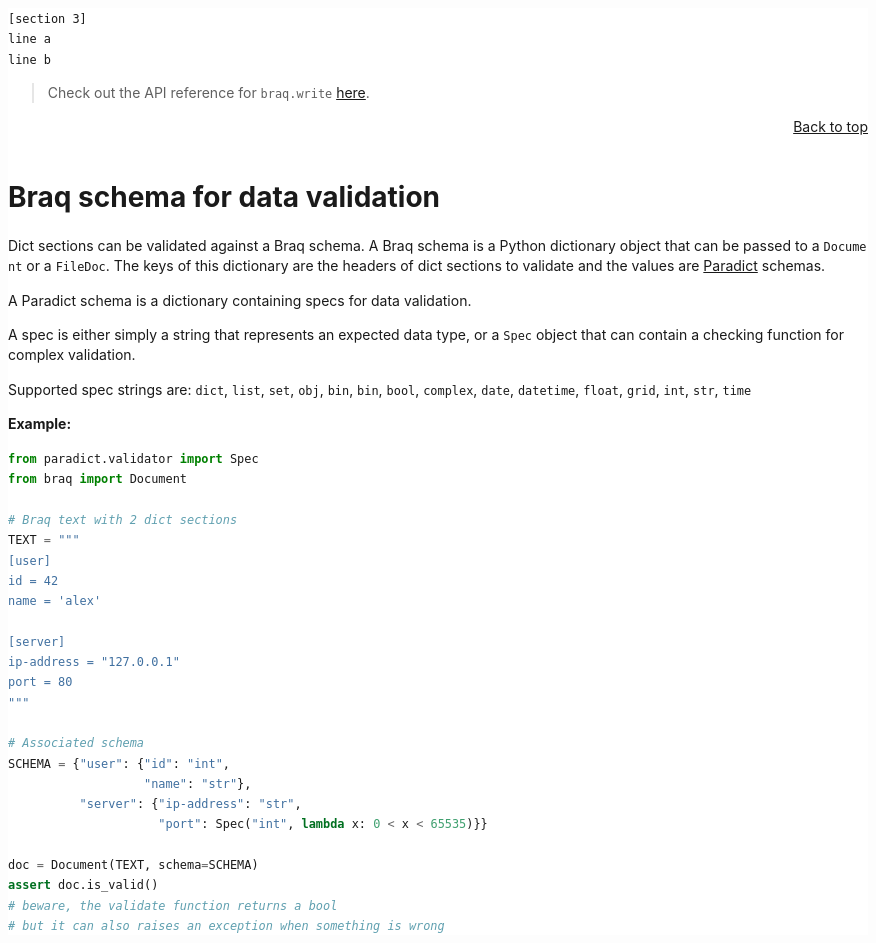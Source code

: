 ```text
[section 3]
line a
line b
```


> Check out the API reference for `braq.write` [here](https://github.com/pyrustic/braq/blob/master/docs/api/modules/braq/__init__/funcs.md#write).


<p align="right"><a href="#readme">Back to top</a></p>

# Braq schema for data validation
Dict sections can be validated against a Braq schema. A Braq schema is a Python dictionary object that can be passed to a `Document` or a `FileDoc`. The keys of this dictionary are the headers of dict sections to validate and the values are [Paradict](https://github.com/pyrustic/paradict) schemas.

A Paradict schema is a dictionary containing specs for data validation.

A spec is either simply a string that represents an expected data type, or a `Spec` object that can contain a checking function for complex validation.

Supported spec strings are: `dict`, `list`, `set`, `obj`, `bin`, `bin`, `bool`, `complex`, `date`, `datetime`, `float`, `grid`, `int`, `str`, `time`

**Example:**

```python
from paradict.validator import Spec
from braq import Document

# Braq text with 2 dict sections
TEXT = """
[user]
id = 42
name = 'alex'

[server]
ip-address = "127.0.0.1"
port = 80
"""

# Associated schema
SCHEMA = {"user": {"id": "int",
                   "name": "str"},
          "server": {"ip-address": "str",
                     "port": Spec("int", lambda x: 0 < x < 65535)}}

doc = Document(TEXT, schema=SCHEMA)
assert doc.is_valid()
# beware, the validate function returns a bool
# but it can also raises an exception when something is wrong 
```
